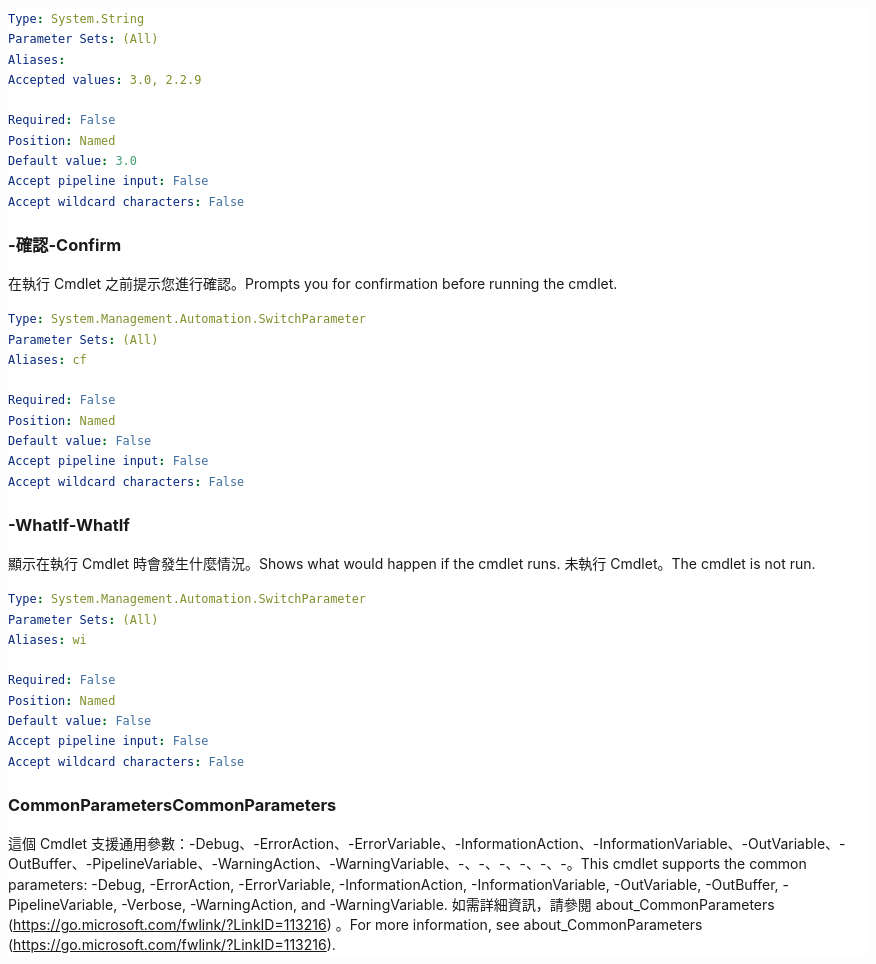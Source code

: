 ```yaml
Type: System.String
Parameter Sets: (All)
Aliases:
Accepted values: 3.0, 2.2.9

Required: False
Position: Named
Default value: 3.0
Accept pipeline input: False
Accept wildcard characters: False
```

### <span data-ttu-id="98faf-143">-確認</span><span class="sxs-lookup"><span data-stu-id="98faf-143">-Confirm</span></span>
<span data-ttu-id="98faf-144">在執行 Cmdlet 之前提示您進行確認。</span><span class="sxs-lookup"><span data-stu-id="98faf-144">Prompts you for confirmation before running the cmdlet.</span></span>

```yaml
Type: System.Management.Automation.SwitchParameter
Parameter Sets: (All)
Aliases: cf

Required: False
Position: Named
Default value: False
Accept pipeline input: False
Accept wildcard characters: False
```

### <span data-ttu-id="98faf-145">-WhatIf</span><span class="sxs-lookup"><span data-stu-id="98faf-145">-WhatIf</span></span>
<span data-ttu-id="98faf-146">顯示在執行 Cmdlet 時會發生什麼情況。</span><span class="sxs-lookup"><span data-stu-id="98faf-146">Shows what would happen if the cmdlet runs.</span></span> <span data-ttu-id="98faf-147">未執行 Cmdlet。</span><span class="sxs-lookup"><span data-stu-id="98faf-147">The cmdlet is not run.</span></span>

```yaml
Type: System.Management.Automation.SwitchParameter
Parameter Sets: (All)
Aliases: wi

Required: False
Position: Named
Default value: False
Accept pipeline input: False
Accept wildcard characters: False
```

### <span data-ttu-id="98faf-148">CommonParameters</span><span class="sxs-lookup"><span data-stu-id="98faf-148">CommonParameters</span></span>
<span data-ttu-id="98faf-149">這個 Cmdlet 支援通用參數：-Debug、-ErrorAction、-ErrorVariable、-InformationAction、-InformationVariable、-OutVariable、-OutBuffer、-PipelineVariable、-WarningAction、-WarningVariable、-、-、-、-、-、-。</span><span class="sxs-lookup"><span data-stu-id="98faf-149">This cmdlet supports the common parameters: -Debug, -ErrorAction, -ErrorVariable, -InformationAction, -InformationVariable, -OutVariable, -OutBuffer, -PipelineVariable, -Verbose, -WarningAction, and -WarningVariable.</span></span> <span data-ttu-id="98faf-150">如需詳細資訊，請參閱 about_CommonParameters (https://go.microsoft.com/fwlink/?LinkID=113216) 。</span><span class="sxs-lookup"><span data-stu-id="98faf-150">For more information, see about_CommonParameters (https://go.microsoft.com/fwlink/?LinkID=113216).</span></span>
